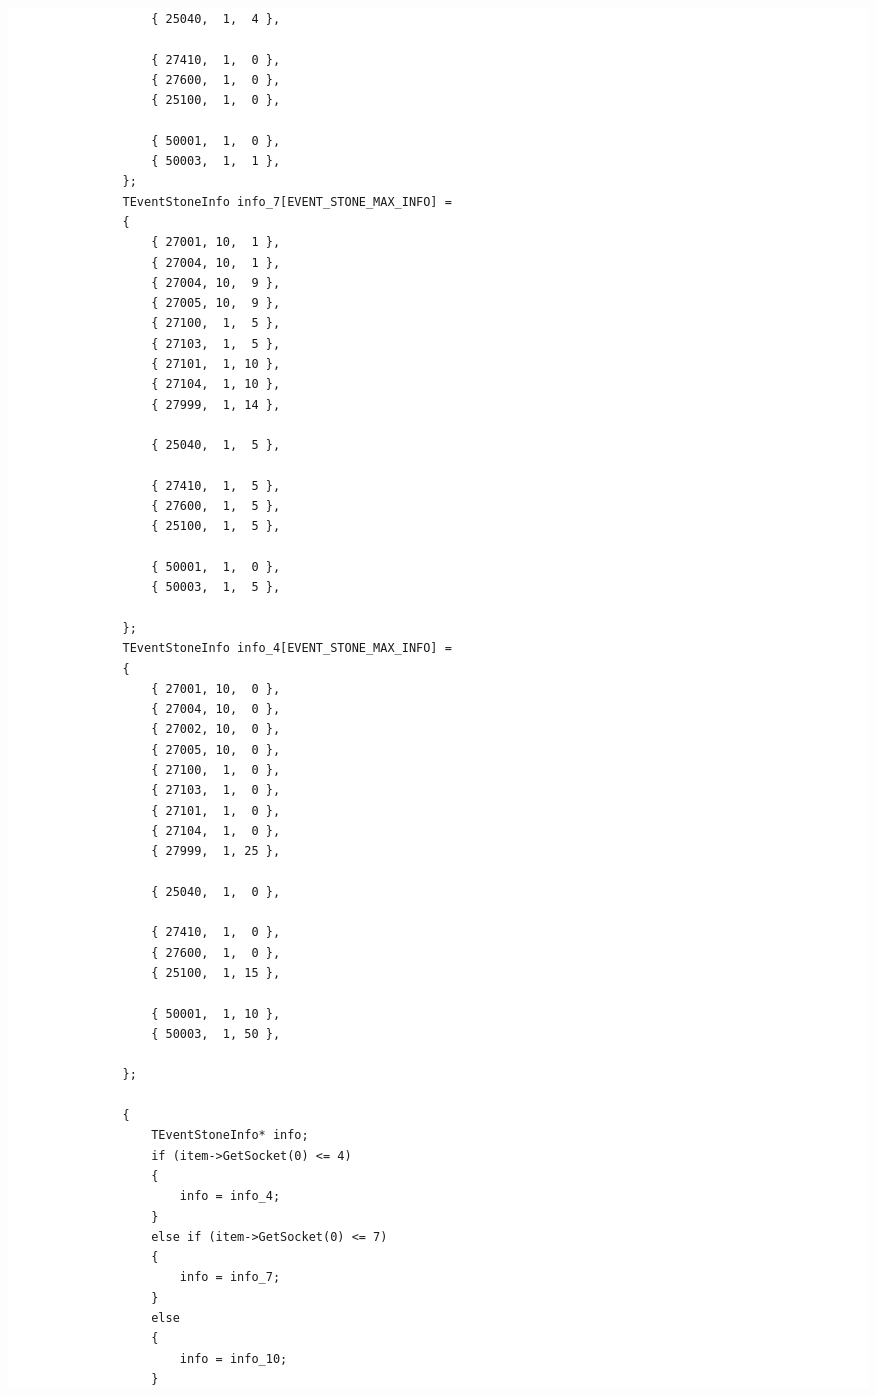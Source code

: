 						{ 25040,  1,  4 },

						{ 27410,  1,  0 },
						{ 27600,  1,  0 },
						{ 25100,  1,  0 },

						{ 50001,  1,  0 },
						{ 50003,  1,  1 },
					};
					TEventStoneInfo info_7[EVENT_STONE_MAX_INFO] =
					{
						{ 27001, 10,  1 },
						{ 27004, 10,  1 },
						{ 27004, 10,  9 },
						{ 27005, 10,  9 },
						{ 27100,  1,  5 },
						{ 27103,  1,  5 },
						{ 27101,  1, 10 },
						{ 27104,  1, 10 },
						{ 27999,  1, 14 },

						{ 25040,  1,  5 },

						{ 27410,  1,  5 },
						{ 27600,  1,  5 },
						{ 25100,  1,  5 },

						{ 50001,  1,  0 },
						{ 50003,  1,  5 },

					};
					TEventStoneInfo info_4[EVENT_STONE_MAX_INFO] =
					{
						{ 27001, 10,  0 },
						{ 27004, 10,  0 },
						{ 27002, 10,  0 },
						{ 27005, 10,  0 },
						{ 27100,  1,  0 },
						{ 27103,  1,  0 },
						{ 27101,  1,  0 },
						{ 27104,  1,  0 },
						{ 27999,  1, 25 },

						{ 25040,  1,  0 },

						{ 27410,  1,  0 },
						{ 27600,  1,  0 },
						{ 25100,  1, 15 },

						{ 50001,  1, 10 },
						{ 50003,  1, 50 },

					};

					{
						TEventStoneInfo* info;
						if (item->GetSocket(0) <= 4)
						{
							info = info_4;
						}
						else if (item->GetSocket(0) <= 7)
						{
							info = info_7;
						}
						else
						{
							info = info_10;
						}
